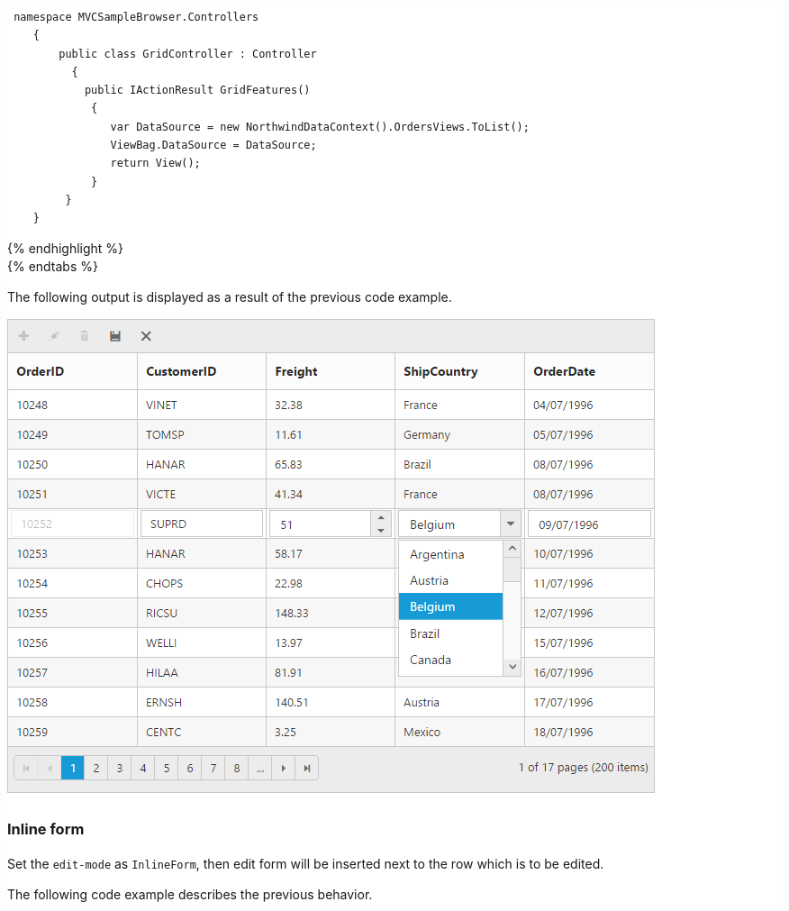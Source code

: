      namespace MVCSampleBrowser.Controllers
        {
            public class GridController : Controller
              { 
                public IActionResult GridFeatures()
                 {
                    var DataSource = new NorthwindDataContext().OrdersViews.ToList();
                    ViewBag.DataSource = DataSource;
                    return View();
                 }
             }
        } 
{% endhighlight  %}    
{% endtabs %}  

The following output is displayed as a result of the previous code example.

![](Editing_images/Editing_img4.png)

### Inline form

Set the `edit-mode` as `InlineForm`, then edit form will be inserted next to the row which is to be edited.

The following code example describes the previous behavior.
